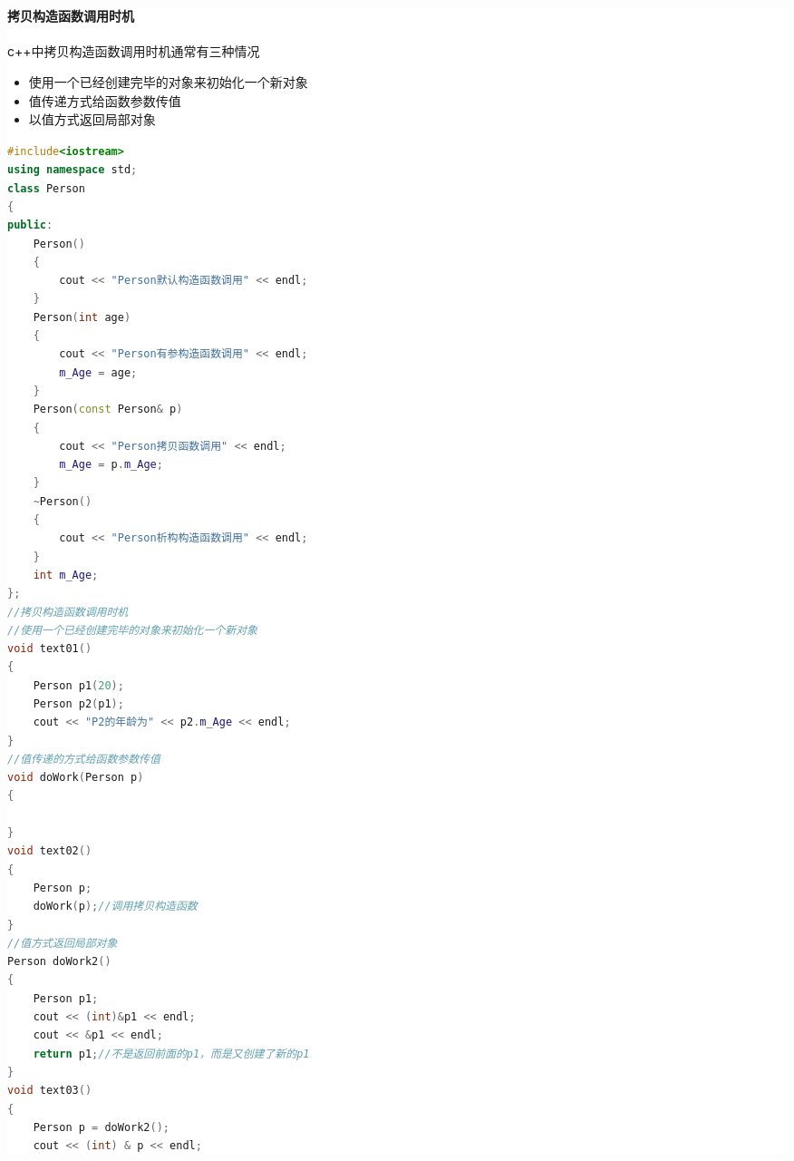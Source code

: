 
#### 拷贝构造函数调用时机

c++中拷贝构造函数调用时机通常有三种情况

+ 使用一个已经创建完毕的对象来初始化一个新对象
+ 值传递方式给函数参数传值
+ 以值方式返回局部对象

```c++
#include<iostream>
using namespace std;
class Person
{
public:
	Person()
	{
		cout << "Person默认构造函数调用" << endl;
	}
	Person(int age)
	{
		cout << "Person有参构造函数调用" << endl;
		m_Age = age;
	}
	Person(const Person& p)
	{
		cout << "Person拷贝函数调用" << endl;
		m_Age = p.m_Age;
	}
	~Person()
	{
		cout << "Person析构构造函数调用" << endl;
	}
	int m_Age;
};
//拷贝构造函数调用时机
//使用一个已经创建完毕的对象来初始化一个新对象
void text01()
{
	Person p1(20);
	Person p2(p1);
	cout << "P2的年龄为" << p2.m_Age << endl;
}
//值传递的方式给函数参数传值
void doWork(Person p)
{

}
void text02()
{
	Person p;
	doWork(p);//调用拷贝构造函数
}
//值方式返回局部对象
Person doWork2()
{
	Person p1;
	cout << (int)&p1 << endl;
	cout << &p1 << endl;
	return p1;//不是返回前面的p1，而是又创建了新的p1
}
void text03()
{
	Person p = doWork2();
	cout << (int) & p << endl;
```